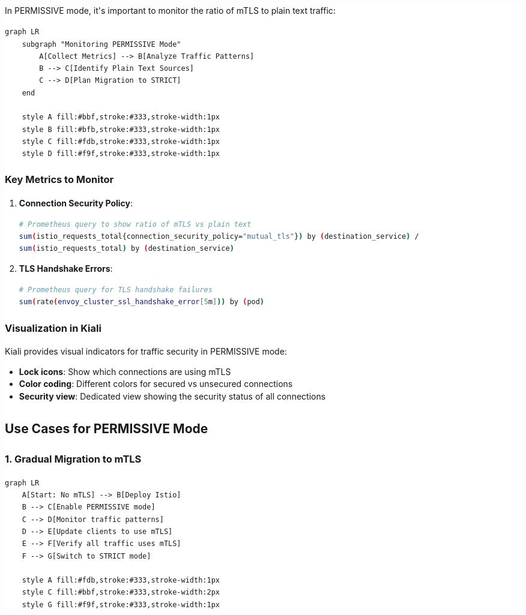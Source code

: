 In PERMISSIVE mode, it's important to monitor the ratio of mTLS to plain text traffic:

```mermaid
graph LR
    subgraph "Monitoring PERMISSIVE Mode"
        A[Collect Metrics] --> B[Analyze Traffic Patterns]
        B --> C[Identify Plain Text Sources]
        C --> D[Plan Migration to STRICT]
    end
    
    style A fill:#bbf,stroke:#333,stroke-width:1px
    style B fill:#bfb,stroke:#333,stroke-width:1px
    style C fill:#fdb,stroke:#333,stroke-width:1px
    style D fill:#f9f,stroke:#333,stroke-width:1px
```

### Key Metrics to Monitor

1. **Connection Security Policy**:
   ```bash
   # Prometheus query to show ratio of mTLS vs plain text
   sum(istio_requests_total{connection_security_policy="mutual_tls"}) by (destination_service) / 
   sum(istio_requests_total) by (destination_service)
   ```

2. **TLS Handshake Errors**:
   ```bash
   # Prometheus query for TLS handshake failures
   sum(rate(envoy_cluster_ssl_handshake_error[5m])) by (pod)
   ```

### Visualization in Kiali

Kiali provides visual indicators for traffic security in PERMISSIVE mode:

- **Lock icons**: Show which connections are using mTLS
- **Color coding**: Different colors for secured vs unsecured connections
- **Security view**: Dedicated view showing the security status of all connections

## Use Cases for PERMISSIVE Mode

### 1. Gradual Migration to mTLS

```mermaid
graph LR
    A[Start: No mTLS] --> B[Deploy Istio]
    B --> C[Enable PERMISSIVE mode]
    C --> D[Monitor traffic patterns]
    D --> E[Update clients to use mTLS]
    E --> F[Verify all traffic uses mTLS]
    F --> G[Switch to STRICT mode]
    
    style A fill:#fdb,stroke:#333,stroke-width:1px
    style C fill:#bbf,stroke:#333,stroke-width:2px
    style G fill:#f9f,stroke:#333,stroke-width:1px
```
